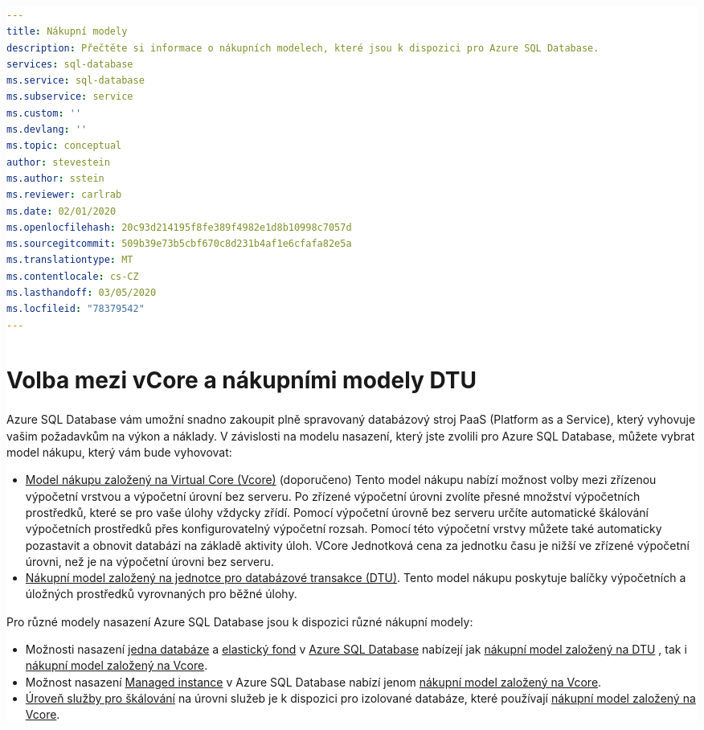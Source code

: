 ```yaml
---
title: Nákupní modely
description: Přečtěte si informace o nákupních modelech, které jsou k dispozici pro Azure SQL Database.
services: sql-database
ms.service: sql-database
ms.subservice: service
ms.custom: ''
ms.devlang: ''
ms.topic: conceptual
author: stevestein
ms.author: sstein
ms.reviewer: carlrab
ms.date: 02/01/2020
ms.openlocfilehash: 20c93d214195f8fe389f4982e1d8b10998c7057d
ms.sourcegitcommit: 509b39e73b5cbf670c8d231b4af1e6cfafa82e5a
ms.translationtype: MT
ms.contentlocale: cs-CZ
ms.lasthandoff: 03/05/2020
ms.locfileid: "78379542"
---
```

# <a name="choose-between-the-vcore-and-the-dtu-purchasing-models"></a>Volba mezi vCore a nákupními modely DTU

Azure SQL Database vám umožní snadno zakoupit plně spravovaný databázový stroj PaaS (Platform as a Service), který vyhovuje vašim požadavkům na výkon a náklady. V závislosti na modelu nasazení, který jste zvolili pro Azure SQL Database, můžete vybrat model nákupu, který vám bude vyhovovat:

- [Model nákupu založený na Virtual Core (Vcore)](sql-database-service-tiers-vcore.md) (doporučeno) Tento model nákupu nabízí možnost volby mezi zřízenou výpočetní vrstvou a výpočetní úrovní bez serveru. Po zřízené výpočetní úrovni zvolíte přesné množství výpočetních prostředků, které se pro vaše úlohy vždycky zřídí. Pomocí výpočetní úrovně bez serveru určíte automatické škálování výpočetních prostředků přes konfigurovatelný výpočetní rozsah. Pomocí této výpočetní vrstvy můžete také automaticky pozastavit a obnovit databázi na základě aktivity úloh. VCore Jednotková cena za jednotku času je nižší ve zřízené výpočetní úrovni, než je na výpočetní úrovni bez serveru.
- [Nákupní model založený na jednotce pro databázové transakce (DTU)](sql-database-service-tiers-dtu.md). Tento model nákupu poskytuje balíčky výpočetních a úložných prostředků vyrovnaných pro běžné úlohy.

Pro různé modely nasazení Azure SQL Database jsou k dispozici různé nákupní modely:

- Možnosti nasazení [jedna databáze](sql-database-single-databases-manage.md) a [elastický fond](sql-database-elastic-pool.md) v [Azure SQL Database](sql-database-technical-overview.md) nabízejí jak [nákupní model založený na DTU](sql-database-service-tiers-dtu.md) , tak i [nákupní model založený na Vcore](sql-database-service-tiers-vcore.md).
- Možnost nasazení [Managed instance](sql-database-managed-instance.md) v Azure SQL Database nabízí jenom [nákupní model založený na Vcore](sql-database-service-tiers-vcore.md).
- [Úroveň služby pro škálování](sql-database-service-tier-hyperscale.md) na úrovni služeb je k dispozici pro izolované databáze, které používají [nákupní model založený na Vcore](sql-database-service-tiers-vcore.md).
